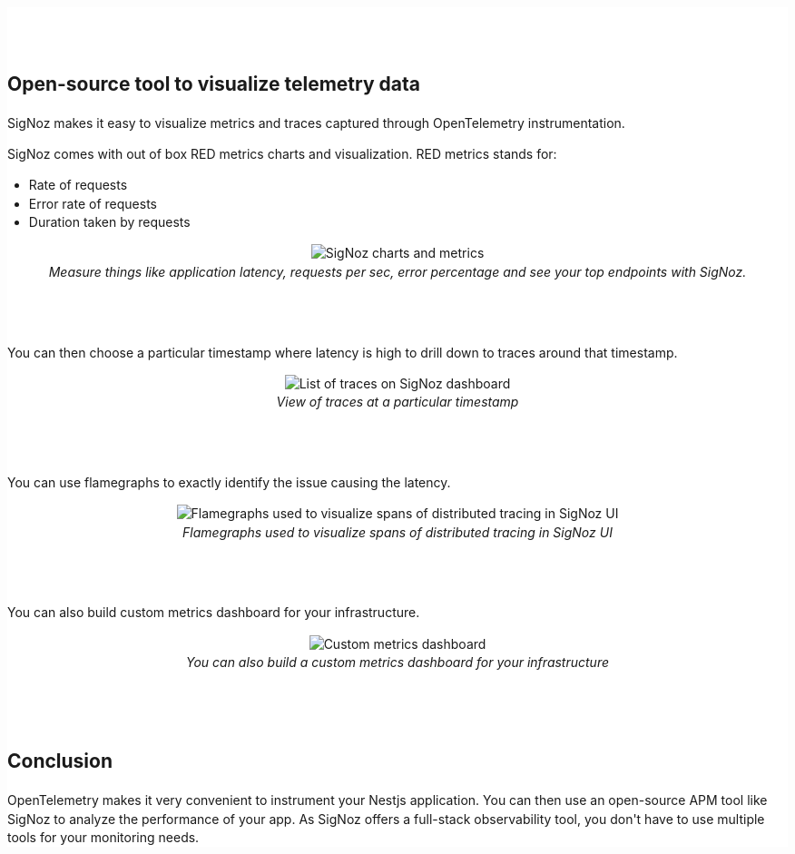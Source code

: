 <br></br>

## Open-source tool to visualize telemetry data
SigNoz makes it easy to visualize metrics and traces captured through OpenTelemetry instrumentation.

SigNoz comes with out of box RED metrics charts and visualization. RED metrics stands for:

- Rate of requests
- Error rate of requests
- Duration taken by requests

<figure data-zoomable align='center'>
    <img src="/img/blog/common/signoz_charts_application_metrics.webp" alt="SigNoz charts and metrics"/>
    <figcaption><i>Measure things like application latency, requests per sec, error percentage and see your top endpoints with SigNoz.</i></figcaption>
</figure>

<br></br>

You can then choose a particular timestamp where latency is high to drill down to traces around that timestamp.

<figure data-zoomable align='center'>
    <img src="/img/blog/common/signoz_list_of_traces_hc.webp" alt="List of traces on SigNoz dashboard"/>
    <figcaption><i>View of traces at a particular timestamp</i></figcaption>
</figure>

<br></br>

You can use flamegraphs to exactly identify the issue causing the latency.

<figure data-zoomable align='center'>
    <img src="/img/blog/common/signoz_flamegraphs.webp" alt="Flamegraphs used to visualize spans of distributed tracing in SigNoz UI"/>
    <figcaption><i>Flamegraphs used to visualize spans of distributed tracing in SigNoz UI</i></figcaption>
</figure>

<br></br>

You can also build custom metrics dashboard for your infrastructure.

<figure data-zoomable align='center'>
    <img src="/img/blog/common/signoz_custom_dashboard-min.webp" alt="Custom metrics dashboard"/>
    <figcaption><i>You can also build a custom metrics dashboard for your infrastructure</i></figcaption>
</figure>

<br></br>


## Conclusion
OpenTelemetry makes it very convenient to instrument your Nestjs application. You can then use an open-source APM tool like SigNoz to analyze the performance of your app. As SigNoz offers a full-stack observability tool, you don't have to use multiple tools for your monitoring needs.
